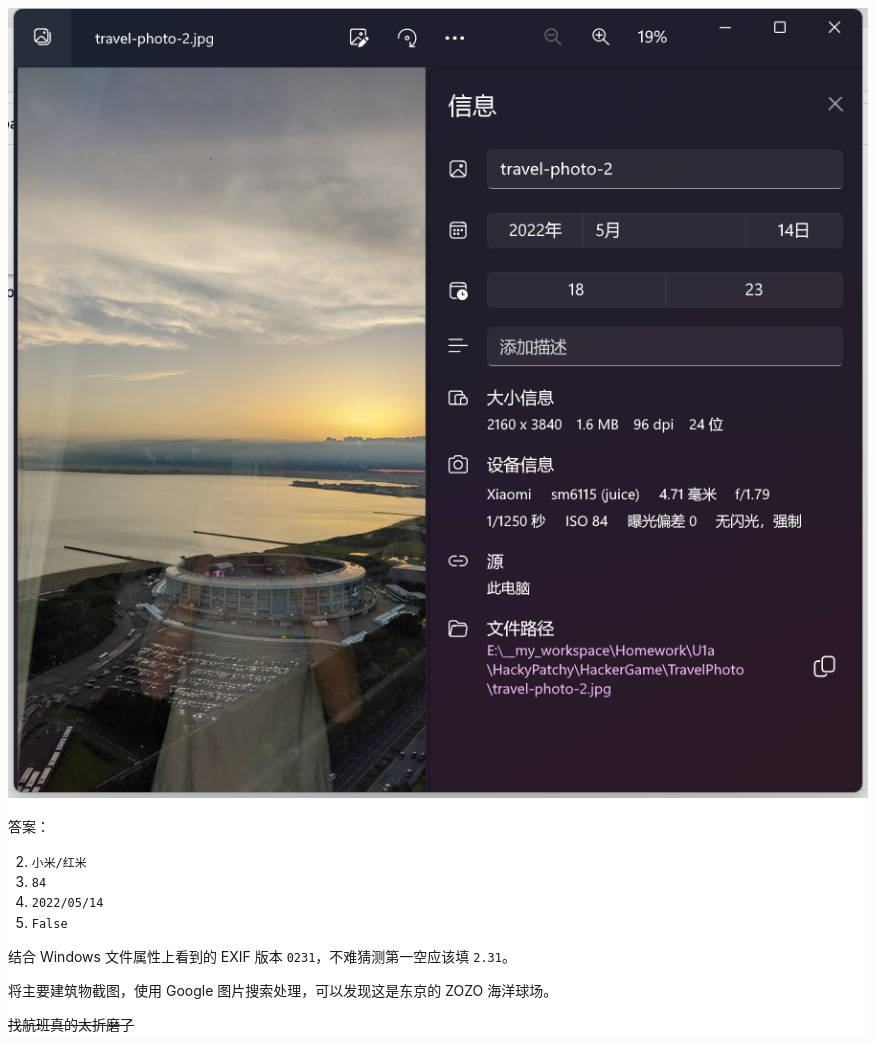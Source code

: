 ![](./TravelPhoto/exif-info.png)

答案：

2. `小米/红米`
3. `84`
4. `2022/05/14`
5. `False`

结合 Windows 文件属性上看到的 EXIF 版本 `0231`，不难猜测第一空应该填 `2.31`。

将主要建筑物截图，使用 Google 图片搜索处理，可以发现这是东京的 ZOZO 海洋球场。

~~找航班真的太折磨了~~
